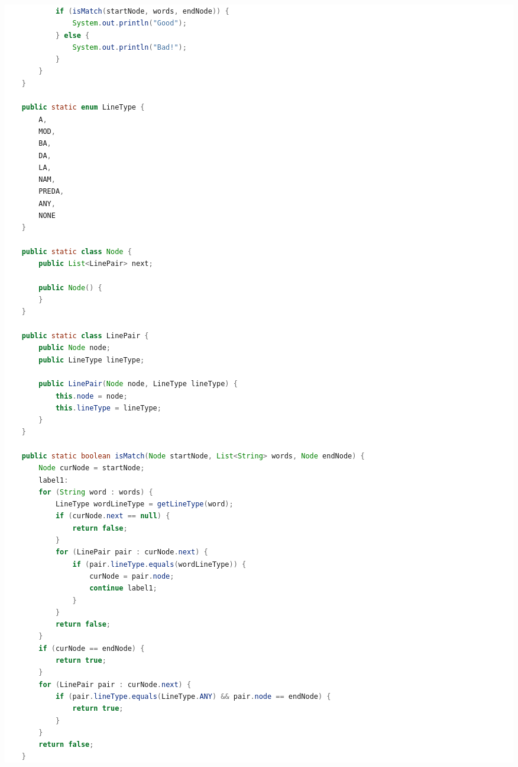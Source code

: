 ```JAVA .{line-numbers}
            if (isMatch(startNode, words, endNode)) {
                System.out.println("Good");
            } else {
                System.out.println("Bad!");
            }
        }
    }

    public static enum LineType {
        A,
        MOD,
        BA,
        DA,
        LA,
        NAM,
        PREDA,
        ANY,
        NONE
    }

    public static class Node {
        public List<LinePair> next;

        public Node() {
        }
    }

    public static class LinePair {
        public Node node;
        public LineType lineType;

        public LinePair(Node node, LineType lineType) {
            this.node = node;
            this.lineType = lineType;
        }
    }

    public static boolean isMatch(Node startNode, List<String> words, Node endNode) {
        Node curNode = startNode;
        label1:
        for (String word : words) {
            LineType wordLineType = getLineType(word);
            if (curNode.next == null) {
                return false;
            }
            for (LinePair pair : curNode.next) {
                if (pair.lineType.equals(wordLineType)) {
                    curNode = pair.node;
                    continue label1;
                }
            }
            return false;
        }
        if (curNode == endNode) {
            return true;
        }
        for (LinePair pair : curNode.next) {
            if (pair.lineType.equals(LineType.ANY) && pair.node == endNode) {
                return true;
            }
        }
        return false;
    }
```
